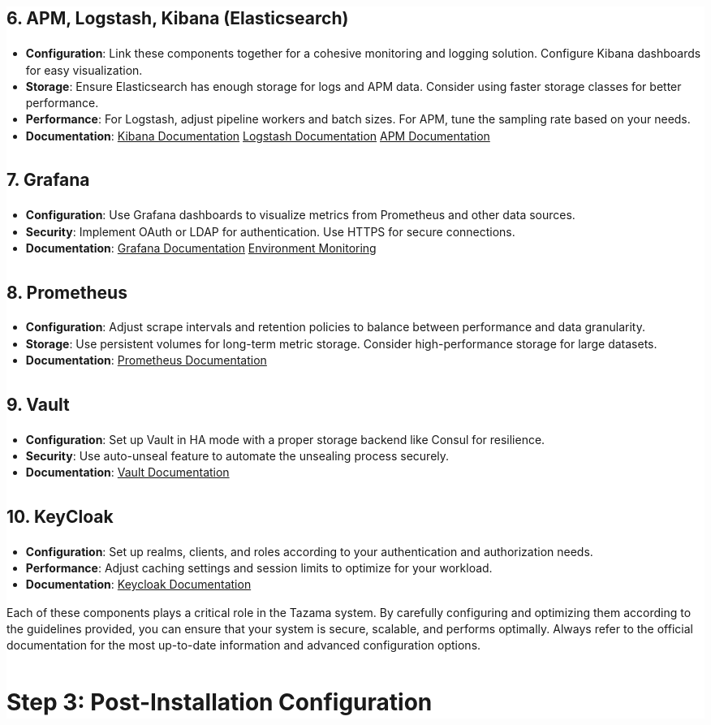 ## 6. APM, Logstash, Kibana (Elasticsearch)

- **Configuration**: Link these components together for a cohesive monitoring and logging solution. Configure Kibana dashboards for easy visualization.
- **Storage**: Ensure Elasticsearch has enough storage for logs and APM data. Consider using faster storage classes for better performance.
- **Performance**: For Logstash, adjust pipeline workers and batch sizes. For APM, tune the sampling rate based on your needs.
- **Documentation**: [Kibana Documentation](https://www.elastic.co/guide/en/cloud-on-k8s/current/k8s-kibana.html) [Logstash Documentation](https://www.elastic.co/guide/en/cloud-on-k8s/current/k8s-logstash.html) [APM Documentation](https://www.elastic.co/guide/en/cloud-on-k8s/current/k8s-apm-server.html)

## 7. Grafana

- **Configuration**: Use Grafana dashboards to visualize metrics from Prometheus and other data sources.
- **Security**: Implement OAuth or LDAP for authentication. Use HTTPS for secure connections.
- **Documentation**: [Grafana Documentation](https://grafana.com/docs/grafana/latest/) [Environment Monitoring](https://frmscoe.atlassian.net/wiki/spaces/FRMS/pages/65241090/Environment+Monitoring)

## 8. Prometheus

- **Configuration**: Adjust scrape intervals and retention policies to balance between performance and data granularity.
- **Storage**: Use persistent volumes for long-term metric storage. Consider high-performance storage for large datasets.
- **Documentation**: [Prometheus Documentation](https://prometheus.io/docs/introduction/overview/)

## 9. Vault

- **Configuration**: Set up Vault in HA mode with a proper storage backend like Consul for resilience.
- **Security**: Use auto-unseal feature to automate the unsealing process securely.
- **Documentation**: [Vault Documentation](https://developer.hashicorp.com/vault/docs)

## 10. KeyCloak

- **Configuration**: Set up realms, clients, and roles according to your authentication and authorization needs.
- **Performance**: Adjust caching settings and session limits to optimize for your workload.
- **Documentation**: [Keycloak Documentation](https://www.keycloak.org/documentation)

Each of these components plays a critical role in the Tazama system. By carefully configuring and optimizing them according to the guidelines provided, you can ensure that your system is secure, scalable, and performs optimally. Always refer to the official documentation for the most up-to-date information and advanced configuration options.

# Step 3: Post-Installation Configuration
